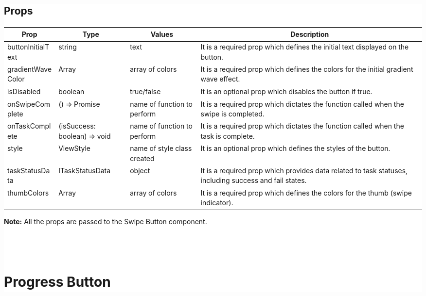 ## Props

| Prop              | Type                         | Values                      | Description                                                                                            |
| ----------------- | ---------------------------- | --------------------------- | ------------------------------------------------------------------------------------------------------ |
| buttonInitialText | string                       | text                        | It is a required prop which defines the initial text displayed on the button.                          |
| gradientWaveColor | Array<string>                | array of colors             | It is a required prop which defines the colors for the initial gradient wave effect.                   |
| isDisabled        | boolean                      | true/false                  | It is an optional prop which disables the button if true.                                              |
| onSwipeComplete   | () => Promise<boolean>       | name of function to perform | It is a required prop which dictates the function called when the swipe is completed.                  |
| onTaskComplete    | (isSuccess: boolean) => void | name of function to perform | It is a required prop which dictates the function called when the task is complete.                    |
| style             | ViewStyle                    | name of style class created | It is an optional prop which defines the styles of the button.                                         |
| taskStatusData    | ITaskStatusData              | object                      | It is a required prop which provides data related to task statuses, including success and fail states. |
| thumbColors       | Array<string>                | array of colors             | It is a required prop which defines the colors for the thumb (swipe indicator).                        |

**Note:** All the props are passed to the Swipe Button component.

<br/>
<br/>

# Progress Button
